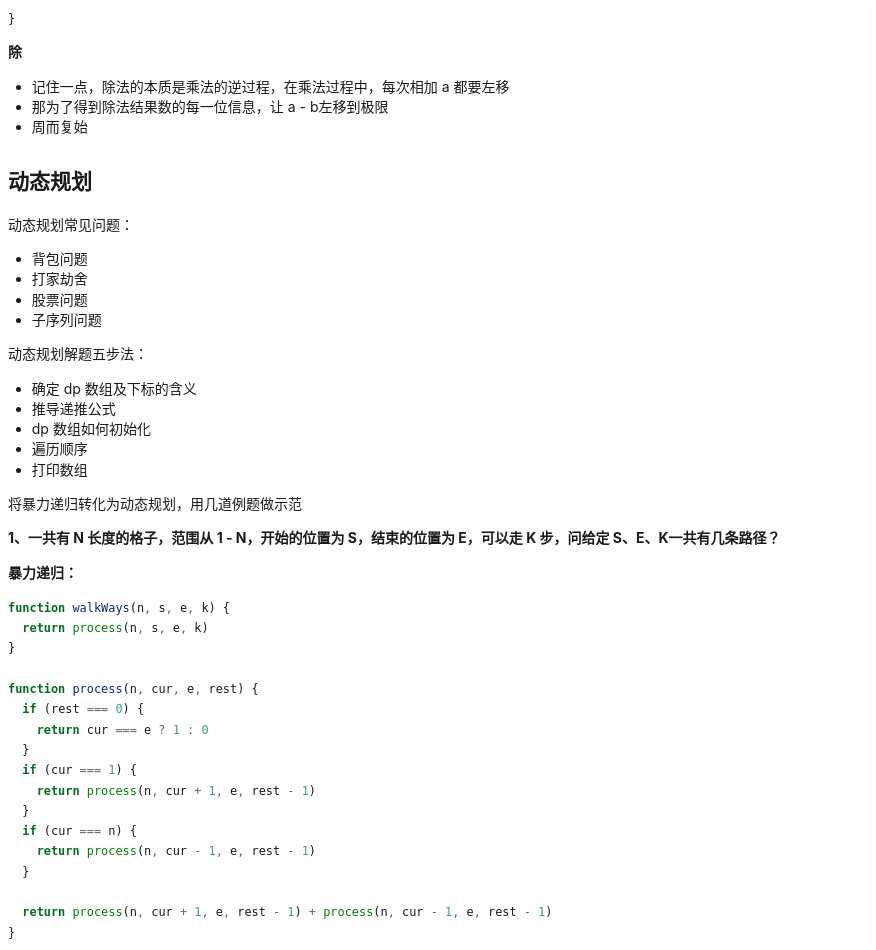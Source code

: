 ```js
}
```

**除**

* 记住一点，除法的本质是乘法的逆过程，在乘法过程中，每次相加 a 都要左移
* 那为了得到除法结果数的每一位信息，让 a - b左移到极限
* 周而复始



## 动态规划

动态规划常见问题：

* 背包问题
* 打家劫舍
* 股票问题
* 子序列问题

动态规划解题五步法：

* 确定 dp 数组及下标的含义
* 推导递推公式
* dp 数组如何初始化
* 遍历顺序
* 打印数组





将暴力递归转化为动态规划，用几道例题做示范

**1、一共有 N 长度的格子，范围从 1 - N，开始的位置为 S，结束的位置为 E，可以走 K 步，问给定 S、E、K一共有几条路径？**

**暴力递归：**

```js
function walkWays(n, s, e, k) {
  return process(n, s, e, k)
}

function process(n, cur, e, rest) {
  if (rest === 0) {
    return cur === e ? 1 : 0
  }
  if (cur === 1) {
    return process(n, cur + 1, e, rest - 1)
  }
  if (cur === n) {
    return process(n, cur - 1, e, rest - 1)
  }

  return process(n, cur + 1, e, rest - 1) + process(n, cur - 1, e, rest - 1)
}
```
